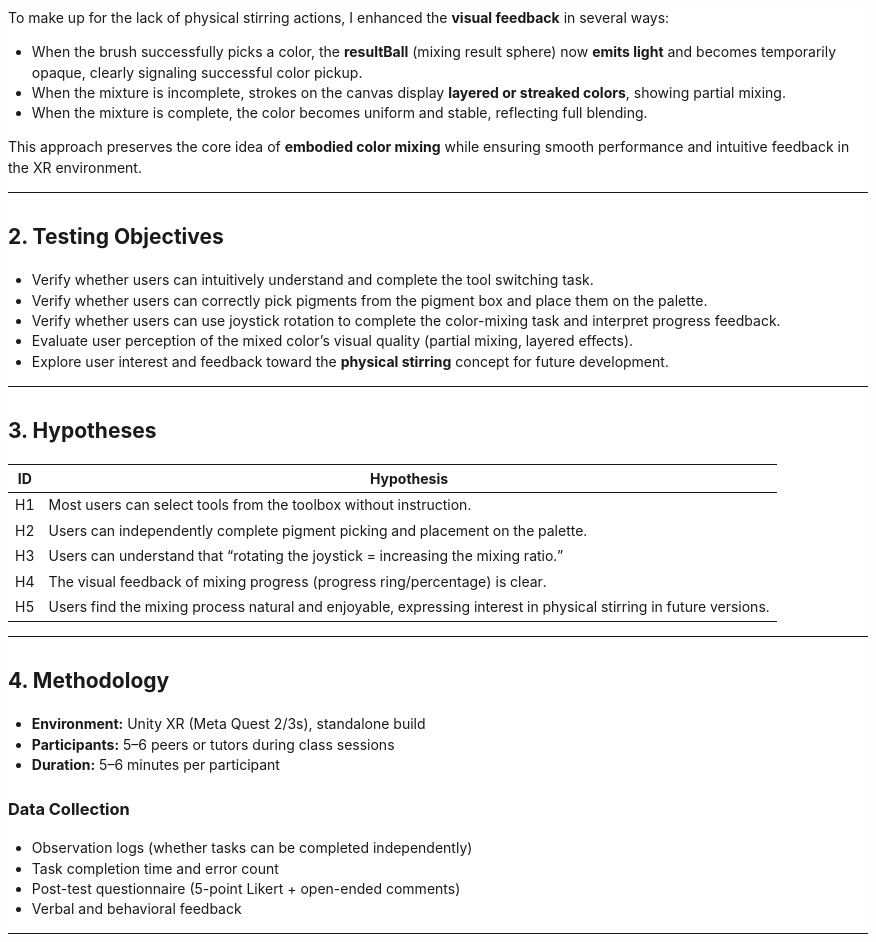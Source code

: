 To make up for the lack of physical stirring actions, I enhanced the **visual feedback** in several ways:  
- When the brush successfully picks a color, the **resultBall** (mixing result sphere) now **emits light** and becomes temporarily opaque, clearly signaling successful color pickup.  
- When the mixture is incomplete, strokes on the canvas display **layered or streaked colors**, showing partial mixing.  
- When the mixture is complete, the color becomes uniform and stable, reflecting full blending.  

This approach preserves the core idea of **embodied color mixing** while ensuring smooth performance and intuitive feedback in the XR environment.

---

## 2. Testing Objectives

- Verify whether users can intuitively understand and complete the tool switching task.  
- Verify whether users can correctly pick pigments from the pigment box and place them on the palette.  
- Verify whether users can use joystick rotation to complete the color-mixing task and interpret progress feedback.  
- Evaluate user perception of the mixed color’s visual quality (partial mixing, layered effects).  
- Explore user interest and feedback toward the **physical stirring** concept for future development.

---

## 3. Hypotheses

| ID | Hypothesis |
|----|-------------|
| H1 | Most users can select tools from the toolbox without instruction. |
| H2 | Users can independently complete pigment picking and placement on the palette. |
| H3 | Users can understand that “rotating the joystick = increasing the mixing ratio.” |
| H4 | The visual feedback of mixing progress (progress ring/percentage) is clear. |
| H5 | Users find the mixing process natural and enjoyable, expressing interest in physical stirring in future versions. |

---

## 4. Methodology

- **Environment:** Unity XR (Meta Quest 2/3s), standalone build  
- **Participants:** 5–6 peers or tutors during class sessions  
- **Duration:** 5–6 minutes per participant  

### Data Collection
- Observation logs (whether tasks can be completed independently)  
- Task completion time and error count  
- Post-test questionnaire (5-point Likert + open-ended comments)  
- Verbal and behavioral feedback  

---
